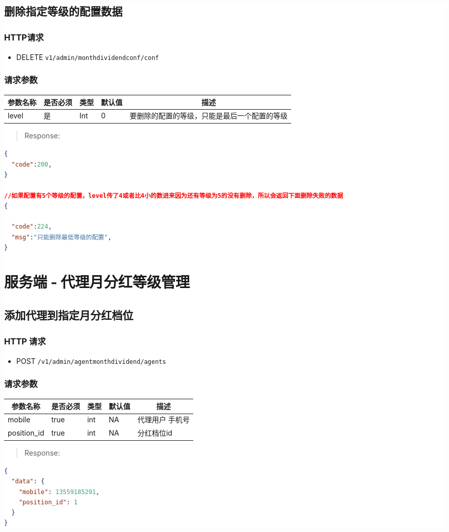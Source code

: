 

## 删除指定等级的配置数据

### HTTP请求

- DELETE `v1/admin/monthdividendconf/conf`

### 请求参数

| 参数名称 | 是否必须 | 类型 | 默认值 | 描述                                         |
| -------- | -------- | ---- | ------ | -------------------------------------------- |
| level    | 是       | Int  | 0      | 要删除的配置的等级，只能是最后一个配置的等级 |

> Response:

```json
{  
  "code":200,
}

//如果配置有5个等级的配置，level传了4或者比4小的数进来因为还有等级为5的没有删除，所以会返回下面删除失败的数据
{  
  
  "code":224,
  "msg":"只能删除最低等级的配置",
}
```




# 服务端 - 代理月分红等级管理

## 添加代理到指定月分红档位

### HTTP 请求

- POST `/v1/admin/agentmonthdividend/agents`

### 请求参数

| 参数名称      | 是否必须 | 类型    | 默认值  | 描述 
| ------------- | ------- | ------ | ------ | -----------
| mobile  | true    | int    | NA     | 代理用户 手机号
| position_id           | true    | int   | NA     | 分红档位id

> Response:

```json
{  
  "data": {
    "mobile": 13559185291,
    "position_id": 1
  }
}
```
